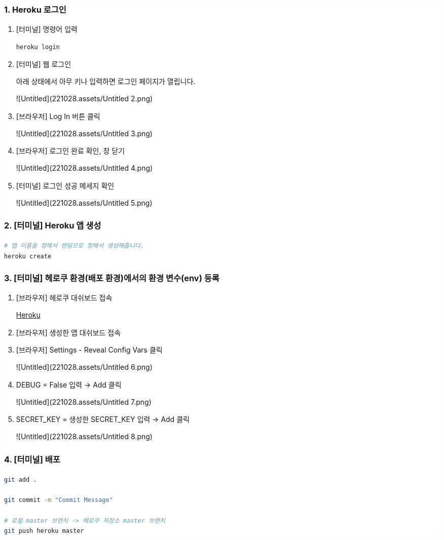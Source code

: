 ### 1. Heroku 로그인

1. [터미널] 명령어 입력

   ```bash
   heroku login
   ```

2. [터미널] 웹 로그인

   아래 상태에서 아무 키나 입력하면 로그인 페이지가 열립니다.

   ![Untitled](221028.assets/Untitled 2.png)

3. [브라우저] Log In 버튼 클릭

   ![Untitled](221028.assets/Untitled 3.png)

4. [브라우저] 로그인 완료 확인, 창 닫기

   ![Untitled](221028.assets/Untitled 4.png)

5. [터미널] 로그인 성공 메세지 확인

   ![Untitled](221028.assets/Untitled 5.png)

### 2. [터미널] Heroku 앱 생성

```bash
# 앱 이름을 정해서 랜덤으로 정해서 생성해줍니다.
heroku create
```

### 3. [터미널] 헤로쿠 환경(배포 환경)에서의 환경 변수(env) 등록

1. [브라우저] 헤로쿠 대쉬보드 접속

   [Heroku](https://dashboard.heroku.com/apps/)

2. [브라우저] 생성한 앱 대쉬보드 접속

3. [브라우저] Settings - Reveal Config Vars 클릭

   ![Untitled](221028.assets/Untitled 6.png)

4. DEBUG = False 입력 → Add 클릭

   ![Untitled](221028.assets/Untitled 7.png)

5. SECRET_KEY = 생성한 SECRET_KEY 입력 → Add 클릭

   ![Untitled](221028.assets/Untitled 8.png)

### 4. [터미널] 배포

```bash
git add .

git commit -m "Commit Message"

# 로컬 master 브랜치 -> 헤로쿠 저장소 master 브랜치
git push heroku master
```
